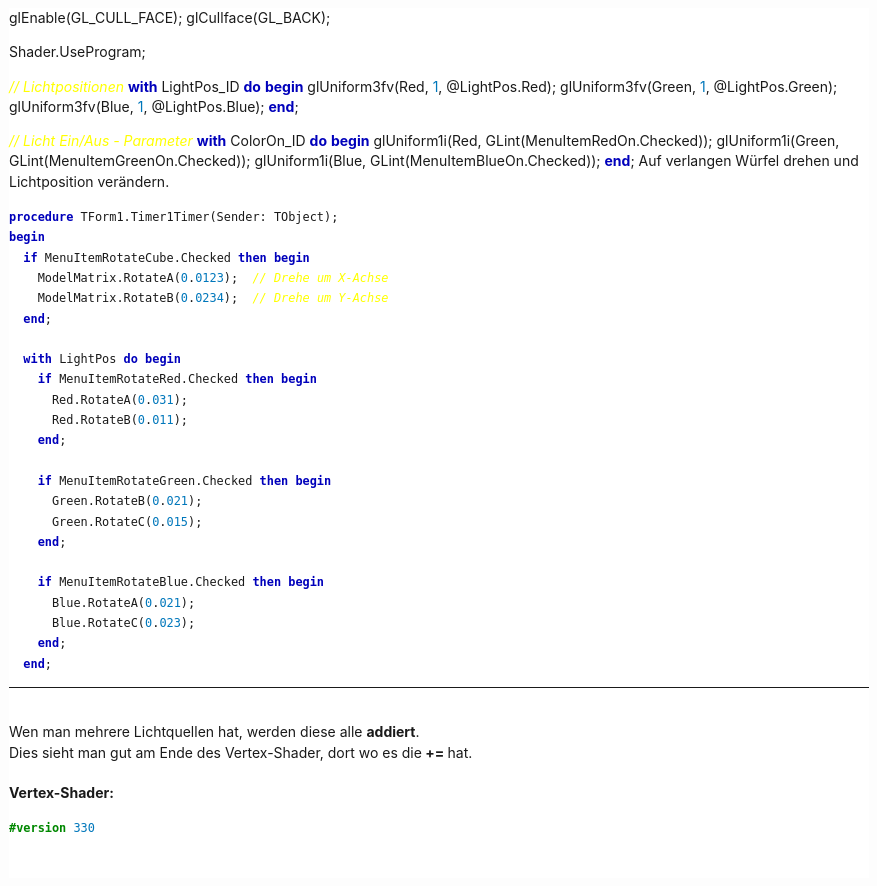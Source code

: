   glEnable(GL_CULL_FACE);
  glCullface(GL_BACK);

  Shader.UseProgram;

  <i><font color="#FFFF00">// Lichtpositionen</font></i>
  <b><font color="0000BB">with</font></b> LightPos_ID <b><font color="0000BB">do</font></b> <b><font color="0000BB">begin</font></b>
    glUniform3fv(Red, <font color="#0077BB">1</font>, @LightPos.Red);
    glUniform3fv(Green, <font color="#0077BB">1</font>, @LightPos.Green);
    glUniform3fv(Blue, <font color="#0077BB">1</font>, @LightPos.Blue);
  <b><font color="0000BB">end</font></b>;

  <i><font color="#FFFF00">// Licht Ein/Aus - Parameter</font></i>
  <b><font color="0000BB">with</font></b> ColorOn_ID <b><font color="0000BB">do</font></b> <b><font color="0000BB">begin</font></b>
    glUniform1i(Red, GLint(MenuItemRedOn.Checked));
    glUniform1i(Green, GLint(MenuItemGreenOn.Checked));
    glUniform1i(Blue, GLint(MenuItemBlueOn.Checked));
  <b><font color="0000BB">end</font></b>;</pre></code>
Auf verlangen Würfel drehen und Lichtposition verändern.<br>
<pre><code><b><font color="0000BB">procedure</font></b> TForm1.Timer1Timer(Sender: TObject);
<b><font color="0000BB">begin</font></b>
  <b><font color="0000BB">if</font></b> MenuItemRotateCube.Checked <b><font color="0000BB">then</font></b> <b><font color="0000BB">begin</font></b>
    ModelMatrix.RotateA(<font color="#0077BB">0</font>.<font color="#0077BB">0123</font>);  <i><font color="#FFFF00">// Drehe um X-Achse</font></i>
    ModelMatrix.RotateB(<font color="#0077BB">0</font>.<font color="#0077BB">0234</font>);  <i><font color="#FFFF00">// Drehe um Y-Achse</font></i>
  <b><font color="0000BB">end</font></b>;

  <b><font color="0000BB">with</font></b> LightPos <b><font color="0000BB">do</font></b> <b><font color="0000BB">begin</font></b>
    <b><font color="0000BB">if</font></b> MenuItemRotateRed.Checked <b><font color="0000BB">then</font></b> <b><font color="0000BB">begin</font></b>
      Red.RotateA(<font color="#0077BB">0</font>.<font color="#0077BB">031</font>);
      Red.RotateB(<font color="#0077BB">0</font>.<font color="#0077BB">011</font>);
    <b><font color="0000BB">end</font></b>;

    <b><font color="0000BB">if</font></b> MenuItemRotateGreen.Checked <b><font color="0000BB">then</font></b> <b><font color="0000BB">begin</font></b>
      Green.RotateB(<font color="#0077BB">0</font>.<font color="#0077BB">021</font>);
      Green.RotateC(<font color="#0077BB">0</font>.<font color="#0077BB">015</font>);
    <b><font color="0000BB">end</font></b>;

    <b><font color="0000BB">if</font></b> MenuItemRotateBlue.Checked <b><font color="0000BB">then</font></b> <b><font color="0000BB">begin</font></b>
      Blue.RotateA(<font color="#0077BB">0</font>.<font color="#0077BB">021</font>);
      Blue.RotateC(<font color="#0077BB">0</font>.<font color="#0077BB">023</font>);
    <b><font color="0000BB">end</font></b>;
  <b><font color="0000BB">end</font></b>;</pre></code>
<hr><br>
Wen man mehrere Lichtquellen hat, werden diese alle <b>addiert</b>.<br>
Dies sieht man gut am Ende des Vertex-Shader, dort wo es die<b> += </b>hat.<br>
<br>
<b>Vertex-Shader:</b><br>
<pre><code><b><font color="#008800">#version</font></b> <font color="#0077BB">330</font>
